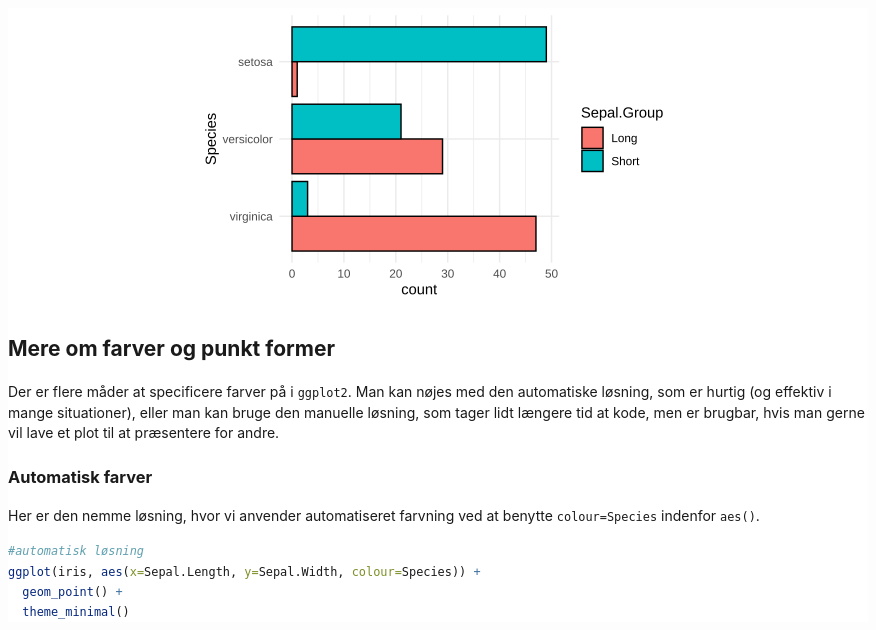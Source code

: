 <img src="03-visual2_files/figure-html/unnamed-chunk-13-1.svg" width="480" style="display: block; margin: auto;" />

## Mere om farver og punkt former

Der er flere måder at specificere farver på i `ggplot2`. Man kan nøjes med den automatiske løsning, som er hurtig (og effektiv i mange situationer), eller man kan bruge den manuelle løsning, som tager lidt længere tid at kode, men er brugbar, hvis man gerne vil lave et plot til at præsentere for andre.

### Automatisk farver

Her er den nemme løsning, hvor vi anvender automatiseret farvning ved at benytte `colour=Species` indenfor `aes()`.


``` r
#automatisk løsning
ggplot(iris, aes(x=Sepal.Length, y=Sepal.Width, colour=Species)) +
  geom_point() +
  theme_minimal() 
```
